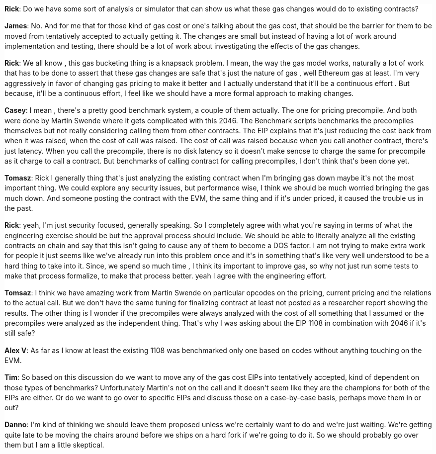 **Rick**: Do we have some sort of analysis or simulator that can  show us what these gas changes would do to existing contracts?

**James**: No. And for me that for those kind of gas cost or one's talking about the gas cost, that should be the barrier for them to be moved from tentatively accepted to actually getting it. The changes are small but instead of having a lot of work around implementation and testing, there should be a lot of work about investigating the effects of the gas changes.

**Rick**: We all know , this gas bucketing thing is a knapsack problem. I mean, the way the gas model works, naturally a lot of work that has to be done to assert that these gas changes are safe that's just the nature of gas , well Ethereum gas at least. I'm very aggressively in favor of changing gas pricing to make it better and I actually understand that it'll be a continuous effort . But because, it'll be a continuous effort, I feel like we should have a more formal approach to making changes.

**Casey**: I mean , there's a pretty good benchmark system, a couple of them actually. The one for pricing precompile. And both were done by Martin Swende where it gets complicated with this 2046. The Benchmark scripts benchmarks the precompiles themselves but not really considering calling them from other contracts. The EIP explains that it's just reducing the cost back from when it was raised, when the cost of call was raised. The cost of call was raised because when you call another contract, there's just latency. When you call the precompile,  there is no disk latency so it doesn't make sencse to charge the same for precompile as it charge to call a contract. But benchmarks of calling contract for calling precompiles, I don't think that's been done yet.

**Tomasz**: Rick I generally thing that's just analyzing the existing contract when I'm bringing gas down maybe it's not the most important thing. We could explore any security issues, but performance wise, I think we should be much worried bringing the gas much down. And someone posting the contract with the EVM, the same thing and if it's under priced, it caused the trouble us in the past.

**Rick**: yeah, I'm just security focused, generally speaking. So I completely agree with what you're saying in terms of what the engineering exercise should be but the approval process should include. We should be able to literally analyze all the existing contracts on chain and say that this isn't going to cause any of them to become a DOS factor. I am not trying to make extra work for people it just seems like we've already run into this problem once and it's in something that's like very well understood to be a hard thing to take into it. Since,  we spend so much time , I think its important to improve gas, so why not just run some tests to make that process formalize, to make that process better. yeah I agree with the engineering effort.


**Tomsaz**: I think we have amazing work from Martin Swende on particular opcodes on the pricing, current pricing and the relations to the actual call. But we don't have the same tuning for finalizing contract at least not posted as a researcher report showing the results. The other thing is I wonder if the precompiles were always analyzed  with the cost of all something that I assumed or the precompiles were analyzed as the independent thing. That's why I was asking about the EIP 1108 in combination with 2046 if it's still safe?

**Alex V**: As far as I know at least the existing  1108 was benchmarked only one based on codes without anything touching on the EVM. 

**Tim**: So based on this discussion do we want to move any of the gas cost EIPs into tentatively accepted, kind of dependent on those types of benchmarks? Unfortunately Martin's not on the call and it doesn't seem like they are the champions for both of the EIPs  are either. Or do we want to go over to specific EIPs and discuss those on a case-by-case basis, perhaps move them in or out?

**Danno**: I'm kind of thinking we should leave them proposed unless we're certainly want to do and we're just waiting. We're getting quite late to be moving the chairs around before we ships on a hard fork if we're going to do it. So we should probably go over them but I am a little skeptical.
